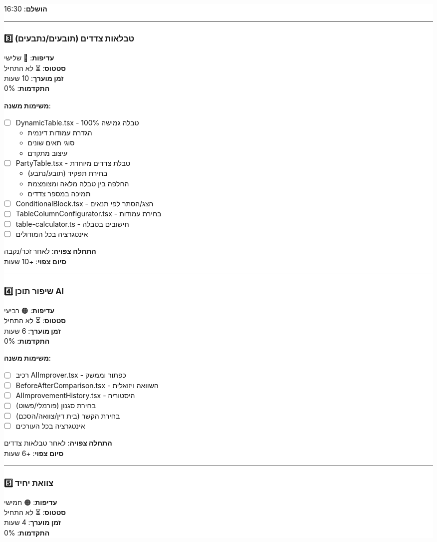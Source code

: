 **הושלם**: 16:30

---

### 3️⃣ טבלאות צדדים (תובעים/נתבעים)
**עדיפות**: 🔴 שלישי  
**סטטוס**: ⏳ לא התחיל  
**זמן מוערך**: 10 שעות  
**התקדמות**: 0%

**משימות משנה**:
- [ ] DynamicTable.tsx - טבלה גמישה 100%
  - הגדרת עמודות דינמית
  - סוגי תאים שונים
  - עיצוב מתקדם
- [ ] PartyTable.tsx - טבלת צדדים מיוחדת
  - בחירת תפקיד (תובע/נתבע)
  - החלפה בין טבלה מלאה ומצומצמת
  - תמיכה במספר צדדים
- [ ] ConditionalBlock.tsx - הצג/הסתר לפי תנאים
- [ ] TableColumnConfigurator.tsx - בחירת עמודות
- [ ] table-calculator.ts - חישובים בטבלה
- [ ] אינטגרציה בכל המודולים

**התחלה צפויה**: לאחר זכר/נקבה  
**סיום צפוי**: +10 שעות

---

### 4️⃣ שיפור תוכן AI
**עדיפות**: 🟠 רביעי  
**סטטוס**: ⏳ לא התחיל  
**זמן מוערך**: 6 שעות  
**התקדמות**: 0%

**משימות משנה**:
- [ ] רכיב AIImprover.tsx - כפתור וממשק
- [ ] BeforeAfterComparison.tsx - השוואה ויזואלית
- [ ] AIImprovementHistory.tsx - היסטוריה
- [ ] בחירת סגנון (פורמלי/פשוט)
- [ ] בחירת הקשר (בית דין/צוואה/הסכם)
- [ ] אינטגרציה בכל העורכים

**התחלה צפויה**: לאחר טבלאות צדדים  
**סיום צפוי**: +6 שעות

---

### 5️⃣ צוואת יחיד
**עדיפות**: 🟠 חמישי  
**סטטוס**: ⏳ לא התחיל  
**זמן מוערך**: 4 שעות  
**התקדמות**: 0%
